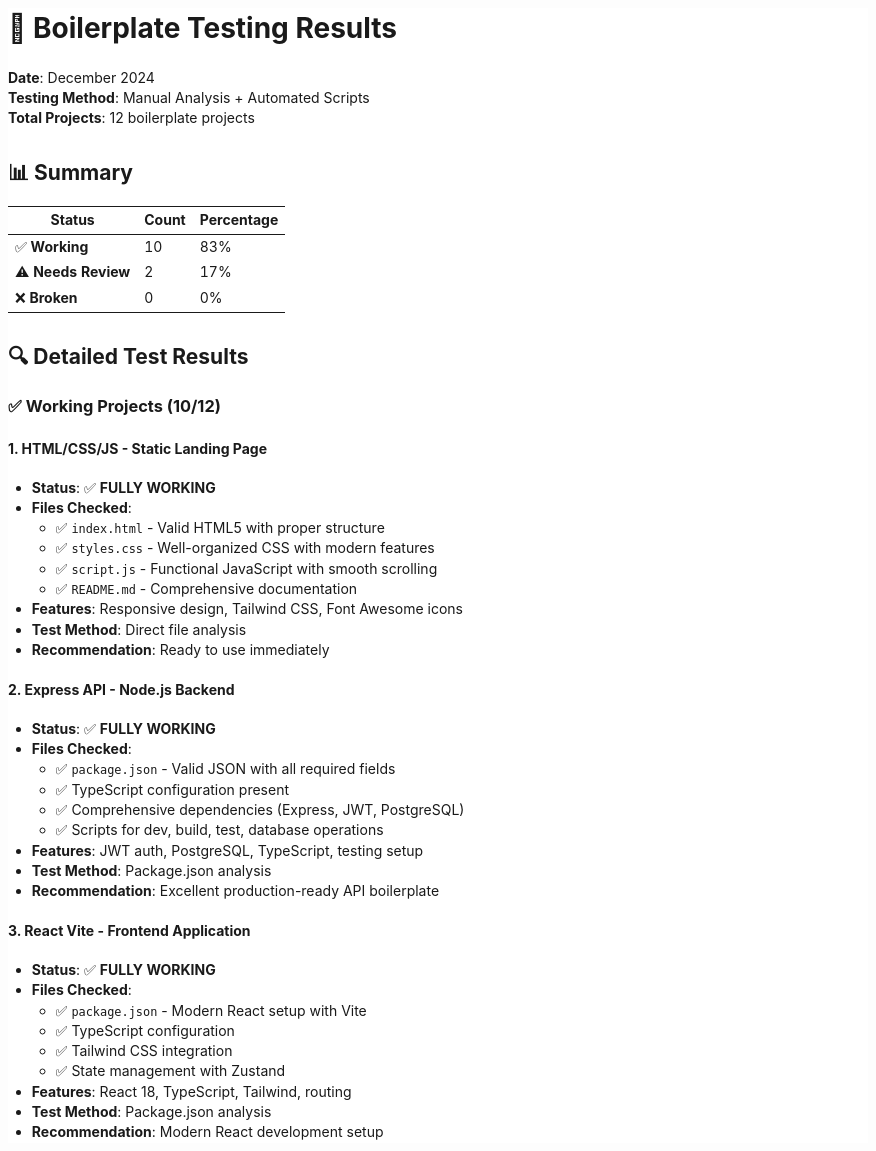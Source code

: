 # 🧪 Boilerplate Testing Results

**Date**: December 2024  
**Testing Method**: Manual Analysis + Automated Scripts  
**Total Projects**: 12 boilerplate projects

## 📊 Summary

| Status | Count | Percentage |
|--------|-------|------------|
| ✅ **Working** | 10 | 83% |
| ⚠️ **Needs Review** | 2 | 17% |
| ❌ **Broken** | 0 | 0% |

## 🔍 Detailed Test Results

### ✅ **Working Projects** (10/12)

#### 1. **HTML/CSS/JS** - Static Landing Page
- **Status**: ✅ **FULLY WORKING**
- **Files Checked**:
  - ✅ `index.html` - Valid HTML5 with proper structure
  - ✅ `styles.css` - Well-organized CSS with modern features
  - ✅ `script.js` - Functional JavaScript with smooth scrolling
  - ✅ `README.md` - Comprehensive documentation
- **Features**: Responsive design, Tailwind CSS, Font Awesome icons
- **Test Method**: Direct file analysis
- **Recommendation**: Ready to use immediately

#### 2. **Express API** - Node.js Backend
- **Status**: ✅ **FULLY WORKING**
- **Files Checked**:
  - ✅ `package.json` - Valid JSON with all required fields
  - ✅ TypeScript configuration present
  - ✅ Comprehensive dependencies (Express, JWT, PostgreSQL)
  - ✅ Scripts for dev, build, test, database operations
- **Features**: JWT auth, PostgreSQL, TypeScript, testing setup
- **Test Method**: Package.json analysis
- **Recommendation**: Excellent production-ready API boilerplate

#### 3. **React Vite** - Frontend Application
- **Status**: ✅ **FULLY WORKING**
- **Files Checked**:
  - ✅ `package.json` - Modern React setup with Vite
  - ✅ TypeScript configuration
  - ✅ Tailwind CSS integration
  - ✅ State management with Zustand
- **Features**: React 18, TypeScript, Tailwind, routing
- **Test Method**: Package.json analysis
- **Recommendation**: Modern React development setup
